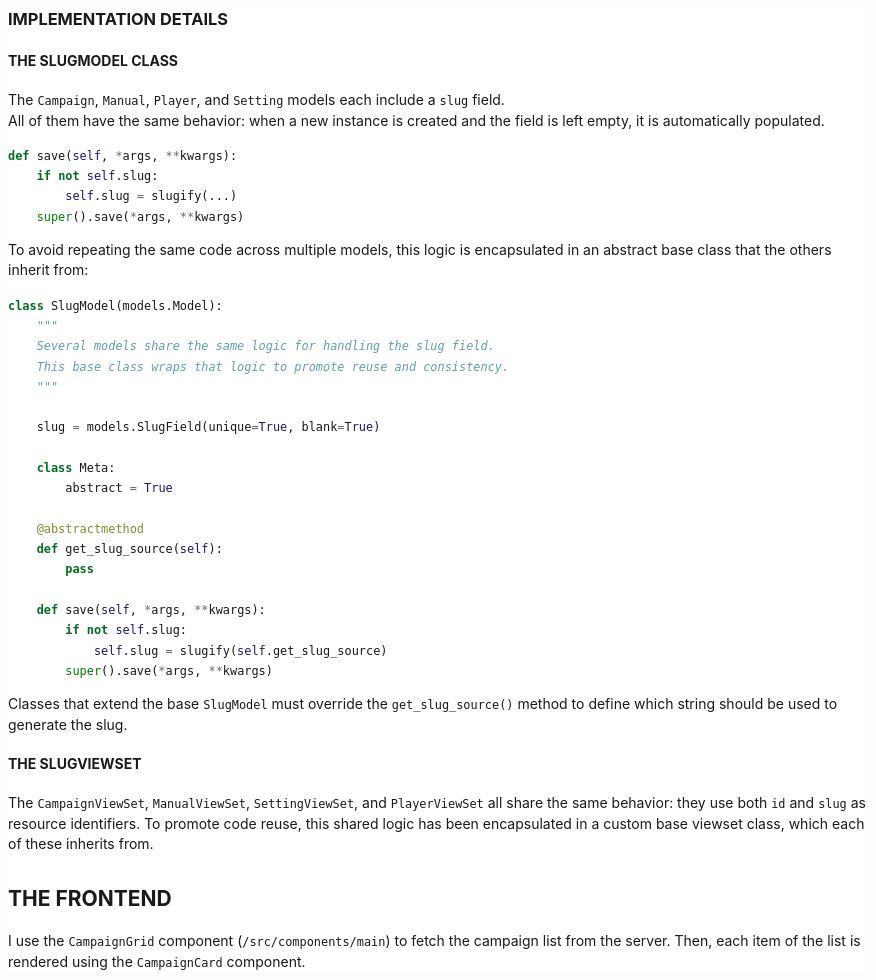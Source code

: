 ### IMPLEMENTATION DETAILS

#### THE SLUGMODEL CLASS

The `Campaign`, `Manual`, `Player`, and `Setting` models each include a `slug` field.  
All of them have the same behavior: when a new instance is created and the field is left empty, it is automatically populated.

```python
def save(self, *args, **kwargs):
    if not self.slug:
        self.slug = slugify(...)
    super().save(*args, **kwargs)
```

To avoid repeating the same code across multiple models, this logic is encapsulated in an abstract base class that the others inherit from:

```py
class SlugModel(models.Model):
    """
    Several models share the same logic for handling the slug field.
    This base class wraps that logic to promote reuse and consistency.
    """

    slug = models.SlugField(unique=True, blank=True)

    class Meta:
        abstract = True

    @abstractmethod
    def get_slug_source(self):
        pass

    def save(self, *args, **kwargs):
        if not self.slug:
            self.slug = slugify(self.get_slug_source)
        super().save(*args, **kwargs)
```

Classes that extend the base `SlugModel` must override the `get_slug_source()` method to define which string should be used to generate the slug.

#### THE SLUGVIEWSET

The `CampaignViewSet`, `ManualViewSet`, `SettingViewSet`, and `PlayerViewSet` all share the same behavior: they use both `id` and `slug` as resource identifiers. To promote code reuse, this shared logic has been encapsulated in a custom base viewset class, which each of these inherits from.

## THE FRONTEND

I use the `CampaignGrid` component (`/src/components/main`) to fetch the campaign list from the server.
Then, each item of the list is rendered using the `CampaignCard` component.
